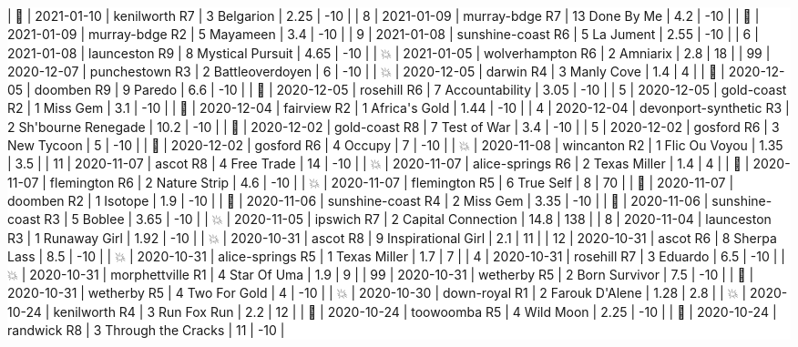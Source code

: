 | :3rd_place_medal: | 2021-01-10 | kenilworth R7                | 3 Belgarion           |  2.25 |    -10   |
| 8                 | 2021-01-09 | murray-bdge R7               | 13 Done By Me         |  4.2  |    -10   |
| :3rd_place_medal: | 2021-01-09 | murray-bdge R2               | 5 Mayameen            |  3.4  |    -10   |
| 9                 | 2021-01-08 | sunshine-coast R6            | 5 La Jument           |  2.55 |    -10   |
| 6                 | 2021-01-08 | launceston R9                | 8 Mystical Pursuit    |  4.65 |    -10   |
| :boom:            | 2021-01-05 | wolverhampton R6             | 2 Amniarix            |  2.8  |     18   |
| 99                | 2020-12-07 | punchestown R3               | 2 Battleoverdoyen     |  6    |    -10   |
| :boom:            | 2020-12-05 | darwin R4                    | 3 Manly Cove          |  1.4  |      4   |
| :3rd_place_medal: | 2020-12-05 | doomben R9                   | 9 Paredo              |  6.6  |    -10   |
| :3rd_place_medal: | 2020-12-05 | rosehill R6                  | 7 Accountability      |  3.05 |    -10   |
| 5                 | 2020-12-05 | gold-coast R2                | 1 Miss Gem            |  3.1  |    -10   |
| :2nd_place_medal: | 2020-12-04 | fairview R2                  | 1 Africa's Gold       |  1.44 |    -10   |
| 4                 | 2020-12-04 | devonport-synthetic R3       | 2 Sh'bourne Renegade  | 10.2  |    -10   |
| :3rd_place_medal: | 2020-12-02 | gold-coast R8                | 7 Test of War         |  3.4  |    -10   |
| 5                 | 2020-12-02 | gosford R6                   | 3 New Tycoon          |  5    |    -10   |
| :2nd_place_medal: | 2020-12-02 | gosford R6                   | 4 Occupy              |  7    |    -10   |
| :boom:            | 2020-11-08 | wincanton R2                 | 1 Flic Ou Voyou       |  1.35 |      3.5 |
| 11                | 2020-11-07 | ascot R8                     | 4 Free Trade          | 14    |    -10   |
| :boom:            | 2020-11-07 | alice-springs R6             | 2 Texas Miller        |  1.4  |      4   |
| :2nd_place_medal: | 2020-11-07 | flemington R6                | 2 Nature Strip        |  4.6  |    -10   |
| :boom:            | 2020-11-07 | flemington R5                | 6 True Self           |  8    |     70   |
| :2nd_place_medal: | 2020-11-07 | doomben R2                   | 1 Isotope             |  1.9  |    -10   |
| :3rd_place_medal: | 2020-11-06 | sunshine-coast R4            | 2 Miss Gem            |  3.35 |    -10   |
| :2nd_place_medal: | 2020-11-06 | sunshine-coast R3            | 5 Boblee              |  3.65 |    -10   |
| :boom:            | 2020-11-05 | ipswich R7                   | 2 Capital Connection  | 14.8  |    138   |
| 8                 | 2020-11-04 | launceston R3                | 1 Runaway Girl        |  1.92 |    -10   |
| :boom:            | 2020-10-31 | ascot R8                     | 9 Inspirational Girl  |  2.1  |     11   |
| 12                | 2020-10-31 | ascot R6                     | 8 Sherpa Lass         |  8.5  |    -10   |
| :boom:            | 2020-10-31 | alice-springs R5             | 1 Texas Miller        |  1.7  |      7   |
| 4                 | 2020-10-31 | rosehill R7                  | 3 Eduardo             |  6.5  |    -10   |
| :boom:            | 2020-10-31 | morphettville R1             | 4 Star Of Uma         |  1.9  |      9   |
| 99                | 2020-10-31 | wetherby R5                  | 2 Born Survivor       |  7.5  |    -10   |
| :2nd_place_medal: | 2020-10-31 | wetherby R5                  | 4 Two For Gold        |  4    |    -10   |
| :boom:            | 2020-10-30 | down-royal R1                | 2 Farouk D'Alene      |  1.28 |      2.8 |
| :boom:            | 2020-10-24 | kenilworth R4                | 3 Run Fox Run         |  2.2  |     12   |
| :2nd_place_medal: | 2020-10-24 | toowoomba R5                 | 4 Wild Moon           |  2.25 |    -10   |
| :3rd_place_medal: | 2020-10-24 | randwick R8                  | 3 Through the Cracks  | 11    |    -10   |